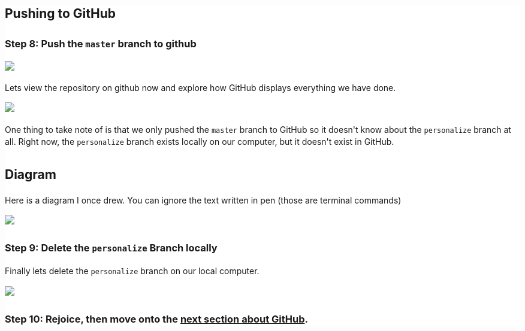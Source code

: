 ## Pushing to GitHub

### Step 8: Push the `master` branch to github

![](images/screenshot_2.jpg)

Lets view the repository on github now and explore how GitHub displays everything we have done.

![](images/screenshot_5.jpg)

One thing to take note of is that we only pushed the `master` branch to GitHub so it doesn't know about the `personalize` branch at all. Right now, the `personalize` branch exists locally on our computer, but it doesn't exist in GitHub.

## Diagram

Here is a diagram I once drew. You can ignore the text written in pen (those are terminal commands)

![](images/diagram_1.jpg)

### Step 9: Delete the `personalize` Branch locally

Finally lets delete the `personalize` branch on our local computer.

![](images/screenshot_11.jpg)

### Step 10: Rejoice, then move onto the [next section about GitHub](github.md).   